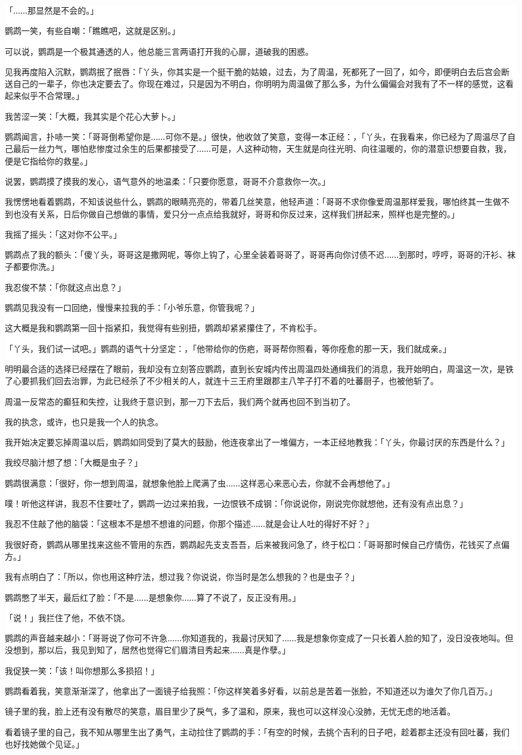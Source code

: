 「……那显然是不会的。」

鹦鹉一笑，有些自嘲：「瞧瞧吧，这就是区别。」

可以说，鹦鹉是一个极其通透的人，他总能三言两语打开我的心扉，道破我的困惑。

见我再度陷入沉默，鹦鹉抿了抿唇：「丫头，你其实是一个挺干脆的姑娘，过去，为了周温，死都死了一回了，如今，即便明白去后宫会断送自己的一辈子，你也决定要去了。你现在难过，只是因为不明白，你明明为周温做了那么多，为什么偏偏会对我有了不一样的感觉，这看起来似乎不合常理。」

我苦涩一笑：「大概，我其实是个花心大萝卜。」

鹦鹉闻言，扑哧一笑：「哥哥倒希望你是……可你不是。」很快，他收敛了笑意，变得一本正经：，「丫头，在我看来，你已经为了周温尽了自己最后一丝力气，哪怕悲惨度过余生的后果都接受了……可是，人这种动物，天生就是向往光明、向往温暖的，你的潜意识想要自救，我，便是它指给你的救星。」

说罢，鹦鹉摸了摸我的发心，语气意外的地温柔：「只要你愿意，哥哥不介意救你一次。」

我愣愣地看着鹦鹉，不知该说些什么，鹦鹉的眼睛亮亮的，带着几丝笑意，他轻声道：「哥哥不求你像爱周温那样爱我，哪怕终其一生做不到也没有关系，日后你做自己想做的事情，爱只分一点点给我就好，哥哥和你反过来，这样我们拼起来，照样也是完整的。」

我摇了摇头：「这对你不公平。」

鹦鹉点了我的额头：「傻丫头，哥哥这是撒网呢，等你上钩了，心里全装着哥哥了，哥哥再向你讨债不迟……到那时，哼哼，哥哥的汗衫、袜子都要你洗。」

我忍俊不禁：「你就这点出息？」

鹦鹉见我没有一口回绝，慢慢来拉我的手：「小爷乐意，你管我呢？」

这大概是我和鹦鹉第一回十指紧扣，我觉得有些别扭，鹦鹉却紧紧攥住了，不肯松手。

「丫头，我们试一试吧。」鹦鹉的语气十分坚定：，「他带给你的伤疤，哥哥帮你照看，等你痊愈的那一天，我们就成亲。」

明明最合适的选择已经摆在了眼前，我却没有立刻答应鹦鹉，直到长安城内传出周温四处通缉我们的消息，我开始明白，周温这一次，是铁了心要抓我们回去治罪，为此已经杀了不少相关的人，就连十三王府里跟郡主八竿子打不着的吐蕃厨子，也被他斩了。

周温一反常态的癫狂和失控，让我终于意识到，那一刀下去后，我们两个就再也回不到当初了。

我的执念，或许，也只是我一个人的执念。

我开始决定要忘掉周温以后，鹦鹉如同受到了莫大的鼓励，他连夜拿出了一堆偏方，一本正经地教我：「丫头，你最讨厌的东西是什么？」

我绞尽脑汁想了想：「大概是虫子？」

鹦鹉很满意：「很好，你一想到周温，就想象他脸上爬满了虫……这样恶心来恶心去，你就不会再想他了。」

噗！听他这样讲，我忍不住要吐了，鹦鹉一边过来拍我，一边恨铁不成钢：「你说说你，刚说完你就想他，还有没有点出息？」

我忍不住敲了他的脑袋：「这根本不是想不想谁的问题，你那个描述……就是会让人吐的得好不好？」

我很好奇，鹦鹉从哪里找来这些不管用的东西，鹦鹉起先支支吾吾，后来被我问急了，终于松口：「哥哥那时候自己疗情伤，花钱买了点偏方。」

我有点明白了：「所以，你也用这种疗法，想过我？你说说，你当时是怎么想我的？也是虫子？」

鹦鹉憋了半天，最后红了脸：「不是……是想象你……算了不说了，反正没有用。」

「说！」我拦住了他，不依不饶。

鹦鹉的声音越来越小：「哥哥说了你可不许急……你知道我的，我最讨厌知了……我是想象你变成了一只长着人脸的知了，没日没夜地叫。但没想到，那以后，我见到知了，居然也觉得它们眉清目秀起来……真是作孽。」

我促狭一笑：「该！叫你想那么多损招！」

鹦鹉看着我，笑意渐渐深了，他拿出了一面镜子给我照：「你这样笑着多好看，以前总是苦着一张脸，不知道还以为谁欠了你几百万。」

镜子里的我，脸上还有没有散尽的笑意，眉目里少了戾气，多了温和，原来，我也可以这样没心没肺，无忧无虑的地活着。

看着镜子里的自己，我不知从哪里生出了勇气，主动拉住了鹦鹉的手：「有空的时候，去挑个吉利的日子吧，趁着郡主还没有回吐蕃，我们也好找她做个见证。」
